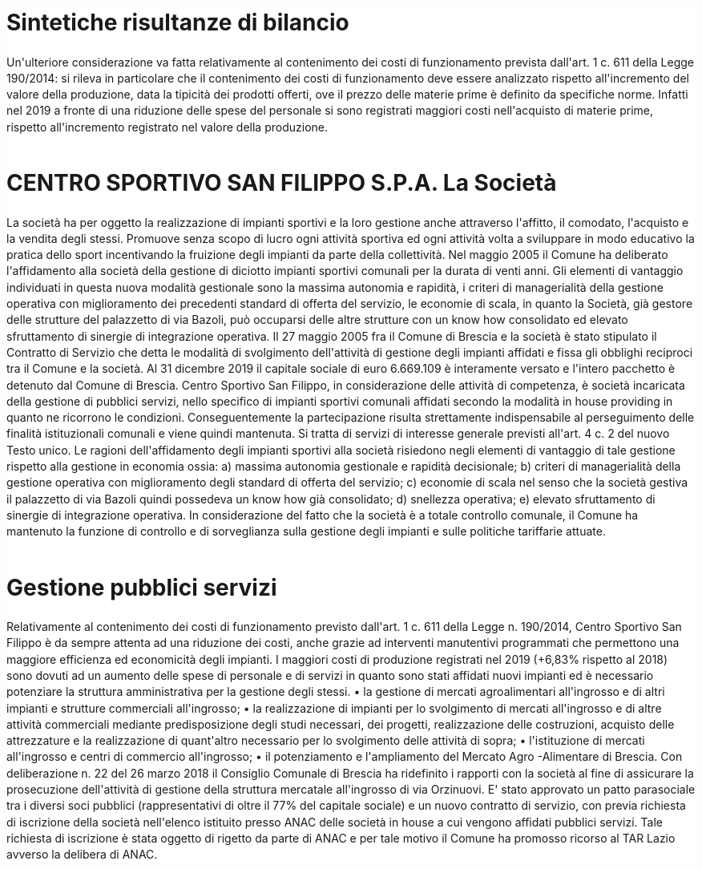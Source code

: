 # Sintetiche risultanze di bilancio
Un'ulteriore considerazione va fatta relativamente al contenimento dei costi di funzionamento prevista dall'art. 1 c. 611 della Legge 190/2014: si rileva in particolare che il contenimento dei costi di funzionamento deve essere analizzato rispetto all'incremento del valore della produzione, data la tipicità dei prodotti offerti, ove il prezzo delle materie prime è definito da specifiche norme. Infatti nel 2019 a fronte di una riduzione delle spese del personale si sono registrati maggiori costi nell'acquisto di materie prime, rispetto all'incremento registrato nel valore della produzione.

# CENTRO SPORTIVO SAN FILIPPO S.P.A. La Società
La società ha per oggetto la realizzazione di impianti sportivi e la loro gestione anche attraverso l'affitto, il comodato, l'acquisto e la vendita degli stessi. Promuove senza scopo di lucro ogni attività sportiva ed ogni attività volta a sviluppare in modo educativo la pratica dello sport incentivando la fruizione degli impianti da parte della collettività. Nel maggio 2005 il Comune ha deliberato l'affidamento alla società della gestione di diciotto impianti sportivi comunali per la durata di venti anni. Gli elementi di vantaggio individuati in questa nuova modalità gestionale sono la massima autonomia e rapidità, i criteri di managerialità della gestione operativa con miglioramento dei precedenti standard di offerta del servizio, le economie di scala, in quanto la Società, già gestore delle strutture del palazzetto di via Bazoli, può occuparsi delle altre strutture con un know how consolidato ed elevato sfruttamento di sinergie di integrazione operativa. Il 27 maggio 2005 fra il Comune di Brescia e la società è stato stipulato il Contratto di Servizio che detta le modalità di svolgimento dell'attività di gestione degli impianti affidati e fissa gli obblighi reciproci tra il Comune e la società. Al 31 dicembre 2019 il capitale sociale di euro 6.669.109 è interamente versato e l'intero pacchetto è detenuto dal Comune di Brescia. Centro Sportivo San Filippo, in considerazione delle attività di competenza, è società incaricata della gestione di pubblici servizi, nello specifico di impianti sportivi comunali affidati secondo la modalità in house providing in quanto ne ricorrono le condizioni. Conseguentemente la partecipazione risulta strettamente indispensabile al perseguimento delle finalità istituzionali comunali e viene quindi mantenuta. Si tratta di servizi di interesse generale previsti all'art. 4 c. 2 del nuovo Testo unico. Le ragioni dell'affidamento degli impianti sportivi alla società risiedono negli elementi di vantaggio di tale gestione rispetto alla gestione in economia ossia: a) massima autonomia gestionale e rapidità decisionale; b) criteri di managerialità della gestione operativa con miglioramento degli standard di offerta del servizio; c) economie di scala nel senso che la società gestiva il palazzetto di via Bazoli quindi possedeva un know how già consolidato; d) snellezza operativa; e) elevato sfruttamento di sinergie di integrazione operativa. In considerazione del fatto che la società è a totale controllo comunale, il Comune ha mantenuto la funzione di controllo e di sorveglianza sulla gestione degli impianti e sulle politiche tariffarie attuate.

# Gestione pubblici servizi
Relativamente al contenimento dei costi di funzionamento previsto dall'art. 1 c. 611 della Legge n. 190/2014, Centro Sportivo San Filippo è da sempre attenta ad una riduzione dei costi, anche grazie ad interventi manutentivi programmati che permettono una maggiore efficienza ed economicità degli impianti. I maggiori costi di produzione registrati nel 2019 (+6,83% rispetto al 2018) sono dovuti ad un aumento delle spese di personale e di servizi in quanto sono stati affidati nuovi impianti ed è necessario potenziare la struttura amministrativa per la gestione degli stessi. • la gestione di mercati agroalimentari all'ingrosso e di altri impianti e strutture commerciali all'ingrosso; • la realizzazione di impianti per lo svolgimento di mercati all'ingrosso e di altre attività commerciali mediante predisposizione degli studi necessari, dei progetti, realizzazione delle costruzioni, acquisto delle attrezzature e la realizzazione di quant'altro necessario per lo svolgimento delle attività di sopra; • l'istituzione di mercati all'ingrosso e centri di commercio all'ingrosso; • il potenziamento e l'ampliamento del Mercato Agro -Alimentare di Brescia. Con deliberazione n. 22 del 26 marzo 2018 il Consiglio Comunale di Brescia ha ridefinito i rapporti con la società al fine di assicurare la prosecuzione dell'attività di gestione della struttura mercatale all'ingrosso di via Orzinuovi. E' stato approvato un patto parasociale tra i diversi soci pubblici (rappresentativi di oltre il 77% del capitale sociale) e un nuovo contratto di servizio, con previa richiesta di iscrizione della società nell'elenco istituito presso ANAC delle società in house a cui vengono affidati pubblici servizi. Tale richiesta di iscrizione è stata oggetto di rigetto da parte di ANAC e per tale motivo il Comune ha promosso ricorso al TAR Lazio avverso la delibera di ANAC.
